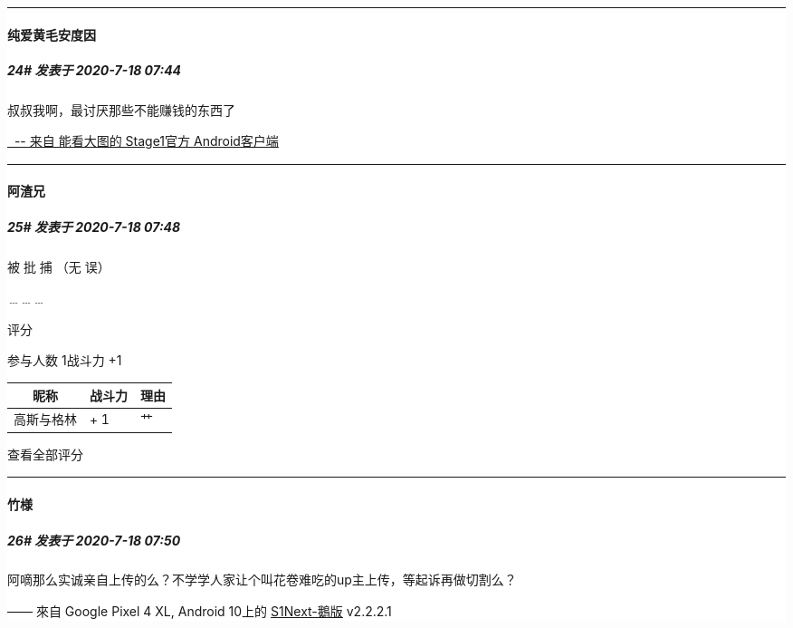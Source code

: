 -----

####  纯爱黄毛安度因  
##### 24#       发表于 2020-7-18 07:44




叔叔我啊，最讨厌那些不能赚钱的东西了

[  -- 来自 能看大图的 Stage1官方 Android客户端](https://www.coolapk.com/apk/140634)







-----

####  阿渣兄  
##### 25#       发表于 2020-7-18 07:48




被 批 捕 （无 误）



﹍﹍﹍

评分





 参与人数 1战斗力 +1

|昵称|战斗力|理由|
|----|---|---|
| 高斯与格林| + 1|艹|



查看全部评分






-----

####  竹様  
##### 26#       发表于 2020-7-18 07:50




阿嘀那么实诚亲自上传的么？不学学人家让个叫花卷难吃的up主上传，等起诉再做切割么？

—— 來自 Google Pixel 4 XL, Android 10上的 [S1Next-鵝版](https://github.com/ykrank/S1-Next/releases) v2.2.2.1


